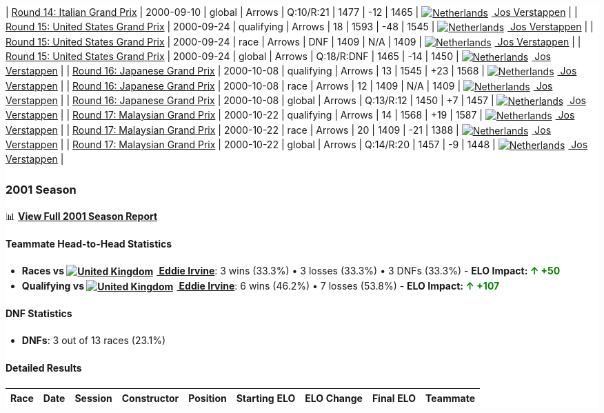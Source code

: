 | [Round 14: Italian Grand Prix](../seasons/2000-season-report#round-14-italian-grand-prix) | 2000-09-10 | global | Arrows | Q:10/R:21 | 1477 | -12 | 1465 | [<img src="https://upload.wikimedia.org/wikipedia/commons/2/20/Flag_of_the_Netherlands.svg" alt="Netherlands" width="20" height="auto" style="vertical-align: middle; margin-right: 5px;" onerror="this.outerHTML='🇳🇱'; this.style.marginRight='5px';"/> Jos Verstappen](jos-verstappen) |
| [Round 15: United States Grand Prix](../seasons/2000-season-report#round-15-united-states-grand-prix) | 2000-09-24 | qualifying | Arrows | 18 | 1593 | -48 | 1545 | [<img src="https://upload.wikimedia.org/wikipedia/commons/2/20/Flag_of_the_Netherlands.svg" alt="Netherlands" width="20" height="auto" style="vertical-align: middle; margin-right: 5px;" onerror="this.outerHTML='🇳🇱'; this.style.marginRight='5px';"/> Jos Verstappen](jos-verstappen) |
| [Round 15: United States Grand Prix](../seasons/2000-season-report#round-15-united-states-grand-prix) | 2000-09-24 | race | Arrows | DNF | 1409 | N/A | 1409 | [<img src="https://upload.wikimedia.org/wikipedia/commons/2/20/Flag_of_the_Netherlands.svg" alt="Netherlands" width="20" height="auto" style="vertical-align: middle; margin-right: 5px;" onerror="this.outerHTML='🇳🇱'; this.style.marginRight='5px';"/> Jos Verstappen](jos-verstappen) |
| [Round 15: United States Grand Prix](../seasons/2000-season-report#round-15-united-states-grand-prix) | 2000-09-24 | global | Arrows | Q:18/R:DNF | 1465 | -14 | 1450 | [<img src="https://upload.wikimedia.org/wikipedia/commons/2/20/Flag_of_the_Netherlands.svg" alt="Netherlands" width="20" height="auto" style="vertical-align: middle; margin-right: 5px;" onerror="this.outerHTML='🇳🇱'; this.style.marginRight='5px';"/> Jos Verstappen](jos-verstappen) |
| [Round 16: Japanese Grand Prix](../seasons/2000-season-report#round-16-japanese-grand-prix) | 2000-10-08 | qualifying | Arrows | 13 | 1545 | +23 | 1568 | [<img src="https://upload.wikimedia.org/wikipedia/commons/2/20/Flag_of_the_Netherlands.svg" alt="Netherlands" width="20" height="auto" style="vertical-align: middle; margin-right: 5px;" onerror="this.outerHTML='🇳🇱'; this.style.marginRight='5px';"/> Jos Verstappen](jos-verstappen) |
| [Round 16: Japanese Grand Prix](../seasons/2000-season-report#round-16-japanese-grand-prix) | 2000-10-08 | race | Arrows | 12 | 1409 | N/A | 1409 | [<img src="https://upload.wikimedia.org/wikipedia/commons/2/20/Flag_of_the_Netherlands.svg" alt="Netherlands" width="20" height="auto" style="vertical-align: middle; margin-right: 5px;" onerror="this.outerHTML='🇳🇱'; this.style.marginRight='5px';"/> Jos Verstappen](jos-verstappen) |
| [Round 16: Japanese Grand Prix](../seasons/2000-season-report#round-16-japanese-grand-prix) | 2000-10-08 | global | Arrows | Q:13/R:12 | 1450 | +7 | 1457 | [<img src="https://upload.wikimedia.org/wikipedia/commons/2/20/Flag_of_the_Netherlands.svg" alt="Netherlands" width="20" height="auto" style="vertical-align: middle; margin-right: 5px;" onerror="this.outerHTML='🇳🇱'; this.style.marginRight='5px';"/> Jos Verstappen](jos-verstappen) |
| [Round 17: Malaysian Grand Prix](../seasons/2000-season-report#round-17-malaysian-grand-prix) | 2000-10-22 | qualifying | Arrows | 14 | 1568 | +19 | 1587 | [<img src="https://upload.wikimedia.org/wikipedia/commons/2/20/Flag_of_the_Netherlands.svg" alt="Netherlands" width="20" height="auto" style="vertical-align: middle; margin-right: 5px;" onerror="this.outerHTML='🇳🇱'; this.style.marginRight='5px';"/> Jos Verstappen](jos-verstappen) |
| [Round 17: Malaysian Grand Prix](../seasons/2000-season-report#round-17-malaysian-grand-prix) | 2000-10-22 | race | Arrows | 20 | 1409 | -21 | 1388 | [<img src="https://upload.wikimedia.org/wikipedia/commons/2/20/Flag_of_the_Netherlands.svg" alt="Netherlands" width="20" height="auto" style="vertical-align: middle; margin-right: 5px;" onerror="this.outerHTML='🇳🇱'; this.style.marginRight='5px';"/> Jos Verstappen](jos-verstappen) |
| [Round 17: Malaysian Grand Prix](../seasons/2000-season-report#round-17-malaysian-grand-prix) | 2000-10-22 | global | Arrows | Q:14/R:20 | 1457 | -9 | 1448 | [<img src="https://upload.wikimedia.org/wikipedia/commons/2/20/Flag_of_the_Netherlands.svg" alt="Netherlands" width="20" height="auto" style="vertical-align: middle; margin-right: 5px;" onerror="this.outerHTML='🇳🇱'; this.style.marginRight='5px';"/> Jos Verstappen](jos-verstappen) |

### 2001 Season

📊 **[View Full 2001 Season Report](../seasons/2001-season-report)**

#### Teammate Head-to-Head Statistics

- **Races vs [<img src="https://upload.wikimedia.org/wikipedia/commons/thumb/8/83/Flag_of_the_United_Kingdom_%283-5%29.svg/512px-Flag_of_the_United_Kingdom_%283-5%29.svg.png?20250726143817" alt="United Kingdom" width="20" height="auto" style="vertical-align: middle; margin-right: 5px;" onerror="this.outerHTML='🇬🇧'; this.style.marginRight='5px';"/> Eddie Irvine](eddie-irvine)**: 3 wins (33.3%) • 3 losses (33.3%) • 3 DNFs (33.3%) - **ELO Impact: **<span style="color: green;">↑ +50</span>****
- **Qualifying vs [<img src="https://upload.wikimedia.org/wikipedia/commons/thumb/8/83/Flag_of_the_United_Kingdom_%283-5%29.svg/512px-Flag_of_the_United_Kingdom_%283-5%29.svg.png?20250726143817" alt="United Kingdom" width="20" height="auto" style="vertical-align: middle; margin-right: 5px;" onerror="this.outerHTML='🇬🇧'; this.style.marginRight='5px';"/> Eddie Irvine](eddie-irvine)**: 6 wins (46.2%) • 7 losses (53.8%) - **ELO Impact: **<span style="color: green;">↑ +107</span>****

#### DNF Statistics

- **DNFs**: 3 out of 13 races (23.1%)

#### Detailed Results

| Race | Date | Session | Constructor | Position | Starting ELO | ELO Change | Final ELO | Teammate |
|------|------|---------|-------------|----------|--------------|------------|-----------|----------|